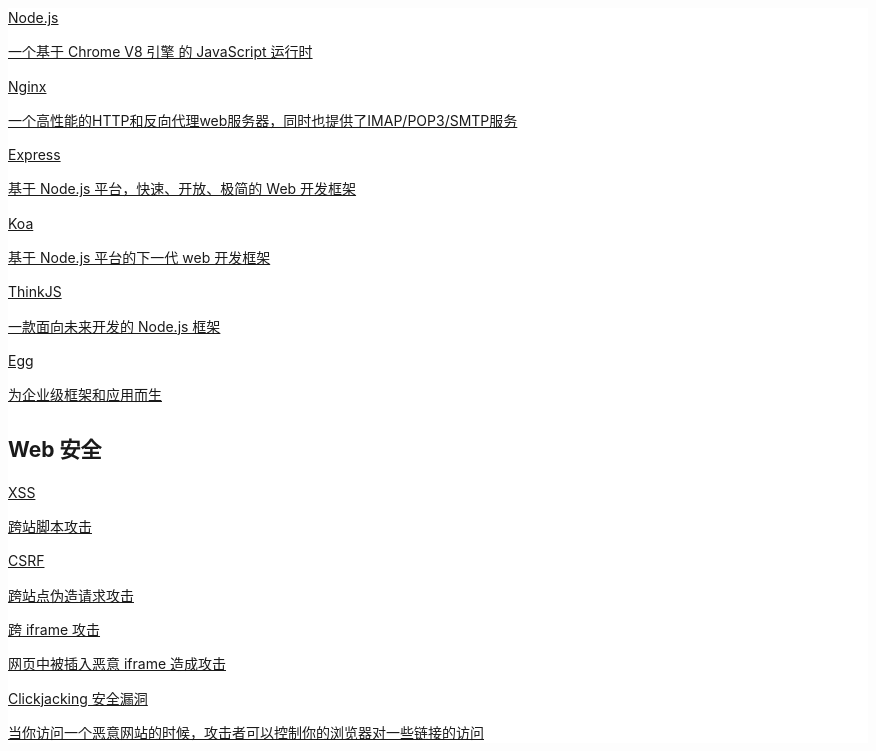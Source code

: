 <div class="link-block">
  <a class="link-item" target="_blank" href="https://nodejs.org/zh-cn/docs/">
    <p class="title">Node.js</p>
    <p class="intro">一个基于 Chrome V8 引擎 的 JavaScript 运行时</p>
  </a>

  <a class="link-item" target="_blank" href="http://nginx.org/en/docs/">
    <p class="title">Nginx</p>
    <p class="intro">一个高性能的HTTP和反向代理web服务器，同时也提供了IMAP/POP3/SMTP服务</p>
  </a>

  <a class="link-item" target="_blank" href="http://www.expressjs.com.cn/">
    <p class="title">Express</p>
    <p class="intro">基于 Node.js 平台，快速、开放、极简的 Web 开发框架</p>
  </a>

  <a class="link-item" target="_blank" href="https://koa.bootcss.com">
    <p class="title">Koa</p>
    <p class="intro">基于 Node.js 平台的下一代 web 开发框架</p>
  </a>

  <a class="link-item" target="_blank" href="https://thinkjs.org/">
    <p class="title">ThinkJS</p>
    <p class="intro">一款面向未来开发的 Node.js 框架</p>
  </a>

  <a class="link-item" target="_blank" href="https://eggjs.org/zh-cn/">
    <p class="title">Egg</p>
    <p class="intro">为企业级框架和应用而生</p>
  </a>
</div>

## Web 安全

<div class="link-block">
  <a class="link-item" target="_blank" href="https://segmentfault.com/a/1190000013315450">
    <p class="title">XSS</p>
    <p class="intro">跨站脚本攻击</p>
  </a>

  <a class="link-item" target="_blank" href="https://www.jianshu.com/p/67408d73c66d">
    <p class="title">CSRF</p>
    <p class="intro">跨站点伪造请求攻击</p>
  </a>

  <a class="link-item" target="_blank" href="https://blog.csdn.net/u011121146/article/details/52872143">
    <p class="title">跨 iframe 攻击</p>
    <p class="intro">网页中被插入恶意 iframe 造成攻击</p>
  </a>

  <a class="link-item" target="_blank" href="https://www.jianshu.com/p/70b51c4f6892">
    <p class="title">Clickjacking 安全漏洞</p>
    <p class="intro">当你访问一个恶意网站的时候，攻击者可以控制你的浏览器对一些链接的访问</p>
  </a>
</div>
